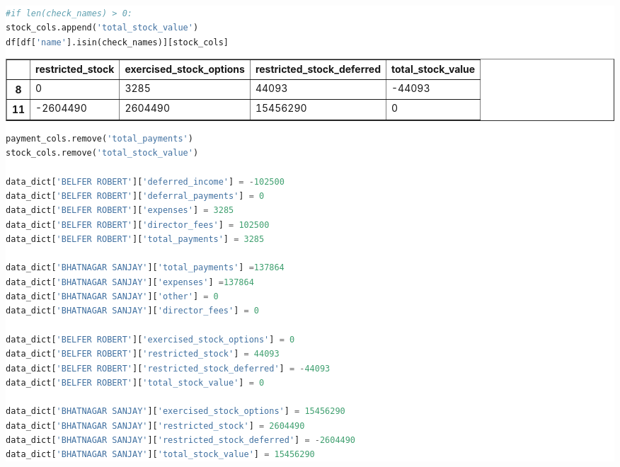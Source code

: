 


```python
#if len(check_names) > 0:
stock_cols.append('total_stock_value')
df[df['name'].isin(check_names)][stock_cols]
```




<div>
<table border="1" class="dataframe">
  <thead>
    <tr style="text-align: right;">
      <th></th>
      <th>restricted_stock</th>
      <th>exercised_stock_options</th>
      <th>restricted_stock_deferred</th>
      <th>total_stock_value</th>
    </tr>
  </thead>
  <tbody>
    <tr>
      <th>8</th>
      <td>0</td>
      <td>3285</td>
      <td>44093</td>
      <td>-44093</td>
    </tr>
    <tr>
      <th>11</th>
      <td>-2604490</td>
      <td>2604490</td>
      <td>15456290</td>
      <td>0</td>
    </tr>
  </tbody>
</table>
</div>




```python
payment_cols.remove('total_payments')
stock_cols.remove('total_stock_value')

data_dict['BELFER ROBERT']['deferred_income'] = -102500
data_dict['BELFER ROBERT']['deferral_payments'] = 0
data_dict['BELFER ROBERT']['expenses'] = 3285
data_dict['BELFER ROBERT']['director_fees'] = 102500
data_dict['BELFER ROBERT']['total_payments'] = 3285

data_dict['BHATNAGAR SANJAY']['total_payments'] =137864
data_dict['BHATNAGAR SANJAY']['expenses'] =137864
data_dict['BHATNAGAR SANJAY']['other'] = 0
data_dict['BHATNAGAR SANJAY']['director_fees'] = 0

data_dict['BELFER ROBERT']['exercised_stock_options'] = 0
data_dict['BELFER ROBERT']['restricted_stock'] = 44093
data_dict['BELFER ROBERT']['restricted_stock_deferred'] = -44093
data_dict['BELFER ROBERT']['total_stock_value'] = 0

data_dict['BHATNAGAR SANJAY']['exercised_stock_options'] = 15456290
data_dict['BHATNAGAR SANJAY']['restricted_stock'] = 2604490
data_dict['BHATNAGAR SANJAY']['restricted_stock_deferred'] = -2604490
data_dict['BHATNAGAR SANJAY']['total_stock_value'] = 15456290
```